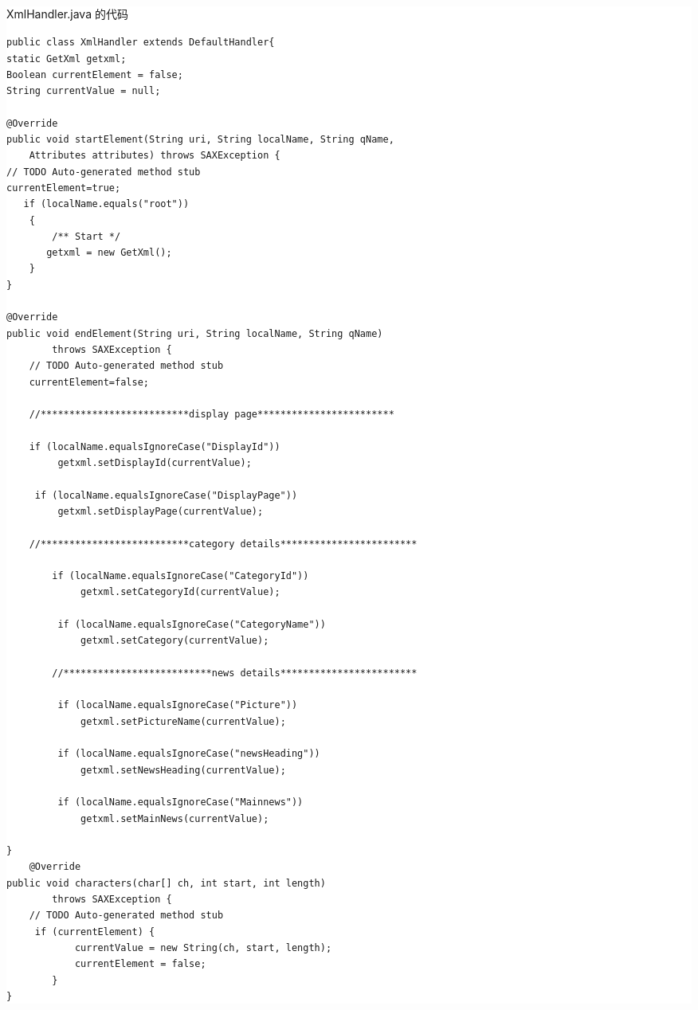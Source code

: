 XmlHandler.java 的代码

```
public class XmlHandler extends DefaultHandler{
static GetXml getxml;
Boolean currentElement = false;
String currentValue = null;

@Override
public void startElement(String uri, String localName, String qName,
    Attributes attributes) throws SAXException {
// TODO Auto-generated method stub
currentElement=true;
   if (localName.equals("root"))
    {
        /** Start */ 
       getxml = new GetXml();
    } 
}

@Override
public void endElement(String uri, String localName, String qName)
        throws SAXException {
    // TODO Auto-generated method stub
    currentElement=false;

    //**************************display page************************

    if (localName.equalsIgnoreCase("DisplayId"))
         getxml.setDisplayId(currentValue);     

     if (localName.equalsIgnoreCase("DisplayPage"))
         getxml.setDisplayPage(currentValue);

    //**************************category details************************

        if (localName.equalsIgnoreCase("CategoryId"))
             getxml.setCategoryId(currentValue);        

         if (localName.equalsIgnoreCase("CategoryName"))
             getxml.setCategory(currentValue);

        //**************************news details************************ 

         if (localName.equalsIgnoreCase("Picture"))
             getxml.setPictureName(currentValue);       

         if (localName.equalsIgnoreCase("newsHeading"))
             getxml.setNewsHeading(currentValue);

         if (localName.equalsIgnoreCase("Mainnews"))
             getxml.setMainNews(currentValue);

}
    @Override
public void characters(char[] ch, int start, int length)
        throws SAXException {
    // TODO Auto-generated method stub
     if (currentElement) {
            currentValue = new String(ch, start, length);
            currentElement = false;
        }
} 
```
